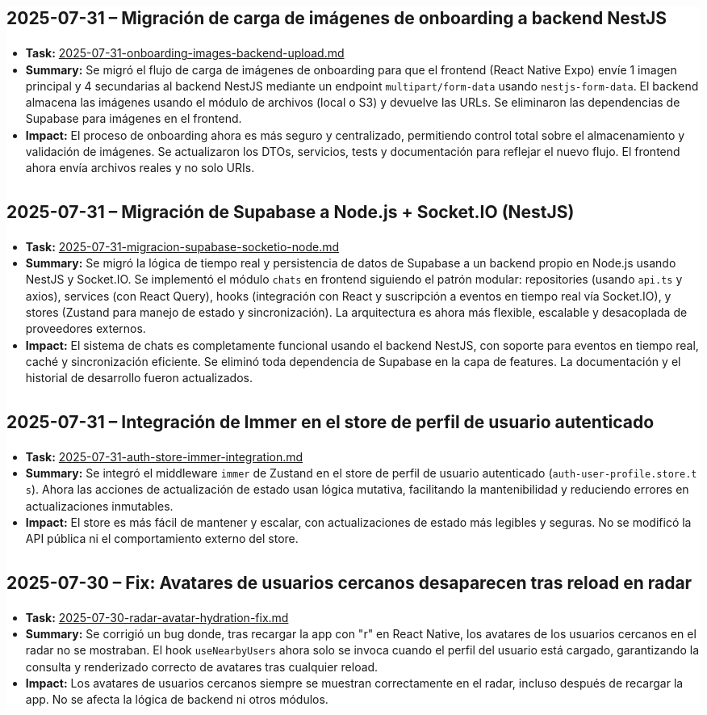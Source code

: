 ## 2025-07-31 – Migración de carga de imágenes de onboarding a backend NestJS

- **Task:** [2025-07-31-onboarding-images-backend-upload.md](2025-07-31-onboarding-images-backend-upload.md)
- **Summary:** Se migró el flujo de carga de imágenes de onboarding para que el frontend (React Native Expo) envíe 1 imagen principal y 4 secundarias al backend NestJS mediante un endpoint `multipart/form-data` usando `nestjs-form-data`. El backend almacena las imágenes usando el módulo de archivos (local o S3) y devuelve las URLs. Se eliminaron las dependencias de Supabase para imágenes en el frontend.
- **Impact:** El proceso de onboarding ahora es más seguro y centralizado, permitiendo control total sobre el almacenamiento y validación de imágenes. Se actualizaron los DTOs, servicios, tests y documentación para reflejar el nuevo flujo. El frontend ahora envía archivos reales y no solo URIs.

## 2025-07-31 – Migración de Supabase a Node.js + Socket.IO (NestJS)

- **Task:** [2025-07-31-migracion-supabase-socketio-node.md](2025-07-31-migracion-supabase-socketio-node.md)
- **Summary:** Se migró la lógica de tiempo real y persistencia de datos de Supabase a un backend propio en Node.js usando NestJS y Socket.IO. Se implementó el módulo `chats` en frontend siguiendo el patrón modular: repositories (usando `api.ts` y axios), services (con React Query), hooks (integración con React y suscripción a eventos en tiempo real vía Socket.IO), y stores (Zustand para manejo de estado y sincronización). La arquitectura es ahora más flexible, escalable y desacoplada de proveedores externos.
- **Impact:** El sistema de chats es completamente funcional usando el backend NestJS, con soporte para eventos en tiempo real, caché y sincronización eficiente. Se eliminó toda dependencia de Supabase en la capa de features. La documentación y el historial de desarrollo fueron actualizados.
## 2025-07-31 – Integración de Immer en el store de perfil de usuario autenticado

- **Task:** [2025-07-31-auth-store-immer-integration.md](2025-07-31-auth-store-immer-integration.md)
- **Summary:** Se integró el middleware `immer` de Zustand en el store de perfil de usuario autenticado (`auth-user-profile.store.ts`). Ahora las acciones de actualización de estado usan lógica mutativa, facilitando la mantenibilidad y reduciendo errores en actualizaciones inmutables.
- **Impact:** El store es más fácil de mantener y escalar, con actualizaciones de estado más legibles y seguras. No se modificó la API pública ni el comportamiento externo del store.
## 2025-07-30 – Fix: Avatares de usuarios cercanos desaparecen tras reload en radar

- **Task:** [2025-07-30-radar-avatar-hydration-fix.md](2025-07-30-radar-avatar-hydration-fix.md)
- **Summary:** Se corrigió un bug donde, tras recargar la app con "r" en React Native, los avatares de los usuarios cercanos en el radar no se mostraban. El hook `useNearbyUsers` ahora solo se invoca cuando el perfil del usuario está cargado, garantizando la consulta y renderizado correcto de avatares tras cualquier reload.
- **Impact:** Los avatares de usuarios cercanos siempre se muestran correctamente en el radar, incluso después de recargar la app. No se afecta la lógica de backend ni otros módulos.
